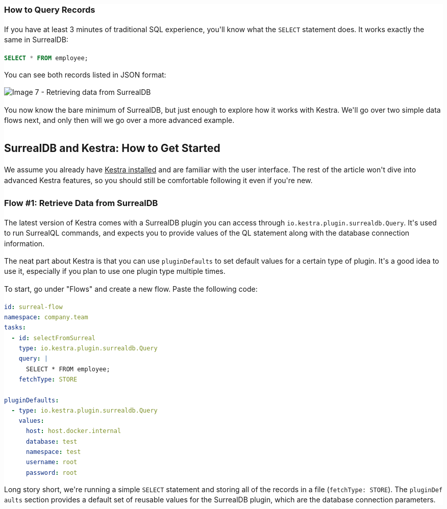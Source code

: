 ### How to Query Records
If you have at least 3 minutes of traditional SQL experience, you'll know what the `SELECT` statement does. It works exactly the same in SurrealDB:

```sql
SELECT * FROM employee;
```

You can see both records listed in JSON format:

![Image 7 - Retrieving data from SurrealDB](assets/blogs/2023-10-09-kestra-surrealdb/8.png)

You now know the bare minimum of SurrealDB, but just enough to explore how it works with Kestra. We'll go over two simple data flows next, and only then will we go over a more advanced example.


## SurrealDB and Kestra: How to Get Started
We assume you already have [Kestra installed](https://medium.com/geekculture/introducing-kestra-finally-a-viable-airflow-alternative-fa664fdc7a0d) and are familiar with the user interface. The rest of the article won't dive into advanced Kestra features, so you should still be comfortable following it even if you're new.

### Flow #1: Retrieve Data from SurrealDB
The latest version of Kestra comes with a SurrealDB plugin you can access through `io.kestra.plugin.surrealdb.Query`. It's used to run SurrealQL commands, and expects you to provide values of the QL statement along with the database connection information.

The neat part about Kestra is that you can use `pluginDefaults` to set default values for a certain type of plugin. It's a good idea to use it, especially if you plan to use one plugin type multiple times.

To start, go under "Flows" and create a new flow. Paste the following code:

```yaml
id: surreal-flow
namespace: company.team
tasks:
  - id: selectFromSurreal
    type: io.kestra.plugin.surrealdb.Query
    query: |
      SELECT * FROM employee;
    fetchType: STORE

pluginDefaults:
  - type: io.kestra.plugin.surrealdb.Query
    values:
      host: host.docker.internal
      database: test
      namespace: test
      username: root
      password: root
```

Long story short, we're running a simple `SELECT` statement and storing all of the records in a file (`fetchType: STORE`). The `pluginDefaults` section provides a default set of reusable values for the SurrealDB plugin, which are the database connection parameters.

